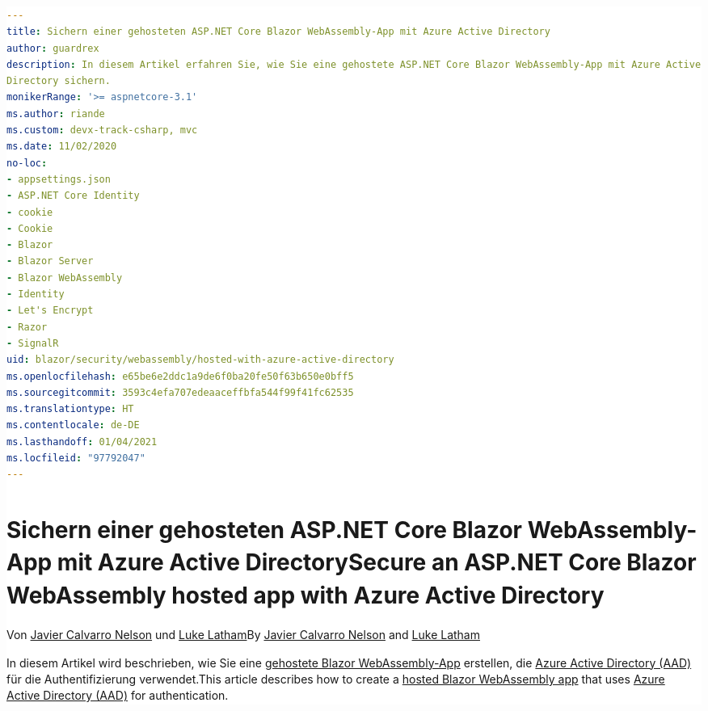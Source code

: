 ```yaml
---
title: Sichern einer gehosteten ASP.NET Core Blazor WebAssembly-App mit Azure Active Directory
author: guardrex
description: In diesem Artikel erfahren Sie, wie Sie eine gehostete ASP.NET Core Blazor WebAssembly-App mit Azure Active Directory sichern.
monikerRange: '>= aspnetcore-3.1'
ms.author: riande
ms.custom: devx-track-csharp, mvc
ms.date: 11/02/2020
no-loc:
- appsettings.json
- ASP.NET Core Identity
- cookie
- Cookie
- Blazor
- Blazor Server
- Blazor WebAssembly
- Identity
- Let's Encrypt
- Razor
- SignalR
uid: blazor/security/webassembly/hosted-with-azure-active-directory
ms.openlocfilehash: e65be6e2ddc1a9de6f0ba20fe50f63b650e0bff5
ms.sourcegitcommit: 3593c4efa707edeaaceffbfa544f99f41fc62535
ms.translationtype: HT
ms.contentlocale: de-DE
ms.lasthandoff: 01/04/2021
ms.locfileid: "97792047"
---
```

# <a name="secure-an-aspnet-core-no-locblazor-webassembly-hosted-app-with-azure-active-directory"></a><span data-ttu-id="8a20e-103">Sichern einer gehosteten ASP.NET Core Blazor WebAssembly-App mit Azure Active Directory</span><span class="sxs-lookup"><span data-stu-id="8a20e-103">Secure an ASP.NET Core Blazor WebAssembly hosted app with Azure Active Directory</span></span>

<span data-ttu-id="8a20e-104">Von [Javier Calvarro Nelson](https://github.com/javiercn) und [Luke Latham](https://github.com/guardrex)</span><span class="sxs-lookup"><span data-stu-id="8a20e-104">By [Javier Calvarro Nelson](https://github.com/javiercn) and [Luke Latham](https://github.com/guardrex)</span></span>

<span data-ttu-id="8a20e-105">In diesem Artikel wird beschrieben, wie Sie eine [gehostete Blazor WebAssembly-App](xref:blazor/hosting-models#blazor-webassembly) erstellen, die [Azure Active Directory (AAD)](https://azure.microsoft.com/services/active-directory/) für die Authentifizierung verwendet.</span><span class="sxs-lookup"><span data-stu-id="8a20e-105">This article describes how to create a [hosted Blazor WebAssembly app](xref:blazor/hosting-models#blazor-webassembly) that uses [Azure Active Directory (AAD)](https://azure.microsoft.com/services/active-directory/) for authentication.</span></span>
